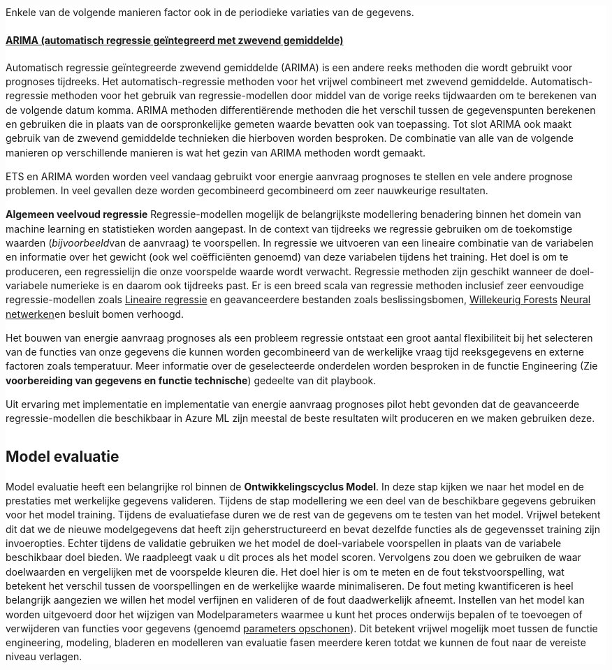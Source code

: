 Enkele van de volgende manieren factor ook in de periodieke variaties van de gegevens.

#### <a name="arima-auto-regression-integrated-moving-averagehttpswwwotextsorgfpp8"></a>[**ARIMA (automatisch regressie geïntegreerd met zwevend gemiddelde)**](https://www.otexts.org/fpp/8)
Automatisch regressie geïntegreerde zwevend gemiddelde (ARIMA) is een andere reeks methoden die wordt gebruikt voor prognoses tijdreeks. Het automatisch-regressie methoden voor het vrijwel combineert met zwevend gemiddelde. Automatisch-regressie methoden voor het gebruik van regressie-modellen door middel van de vorige reeks tijdwaarden om te berekenen van de volgende datum komma. ARIMA methoden differentiërende methoden die het verschil tussen de gegevenspunten berekenen en gebruiken die in plaats van de oorspronkelijke gemeten waarde bevatten ook van toepassing. Tot slot ARIMA ook maakt gebruik van de zwevend gemiddelde technieken die hierboven worden besproken. De combinatie van alle van de volgende manieren op verschillende manieren is wat het gezin van ARIMA methoden wordt gemaakt.

ETS en ARIMA worden worden veel vandaag gebruikt voor energie aanvraag prognoses te stellen en vele andere prognose problemen. In veel gevallen deze worden gecombineerd gecombineerd om zeer nauwkeurige resultaten.

**Algemeen veelvoud regressie** Regressie-modellen mogelijk de belangrijkste modellering benadering binnen het domein van machine learning en statistieken worden aangepast. In de context van tijdreeks we regressie gebruiken om de toekomstige waarden (*bijvoorbeeld*van de aanvraag) te voorspellen. In regressie we uitvoeren van een lineaire combinatie van de variabelen en informatie over het gewicht (ook wel coëfficiënten genoemd) van deze variabelen tijdens het training. Het doel is om te produceren, een regressielijn die onze voorspelde waarde wordt verwacht. Regressie methoden zijn geschikt wanneer de doel-variabele numerieke is en daarom ook tijdreeks past. Er is een breed scala van regressie methoden inclusief zeer eenvoudige regressie-modellen zoals [Lineaire regressie](https://en.wikipedia.org/wiki/Linear_regression) en geavanceerdere bestanden zoals beslissingsbomen, [Willekeurig Forests](https://en.wikipedia.org/wiki/Random_forest) [Neural netwerken](https://en.wikipedia.org/wiki/Artificial_neural_network)en besluit bomen verhoogd.

Het bouwen van energie aanvraag prognoses als een probleem regressie ontstaat een groot aantal flexibiliteit bij het selecteren van de functies van onze gegevens die kunnen worden gecombineerd van de werkelijke vraag tijd reeksgegevens en externe factoren zoals temperatuur. Meer informatie over de geselecteerde onderdelen worden besproken in de functie Engineering (Zie **voorbereiding van gegevens en functie technische**) gedeelte van dit playbook.

Uit ervaring met implementatie en implementatie van energie aanvraag prognoses pilot hebt gevonden dat de geavanceerde regressie-modellen die beschikbaar in Azure ML zijn meestal de beste resultaten wilt produceren en we maken gebruiken deze.

## <a name="model-evaluation"></a>Model evaluatie
Model evaluatie heeft een belangrijke rol binnen de **Ontwikkelingscyclus Model**. In deze stap kijken we naar het model en de prestaties met werkelijke gegevens valideren. Tijdens de stap modellering we een deel van de beschikbare gegevens gebruiken voor het model training. Tijdens de evaluatiefase duren we de rest van de gegevens om te testen van het model. Vrijwel betekent dit dat we de nieuwe modelgegevens dat heeft zijn geherstructureerd en bevat dezelfde functies als de gegevensset training zijn invoeropties. Echter tijdens de validatie gebruiken we het model de doel-variabele voorspellen in plaats van de variabele beschikbaar doel bieden. We raadpleegt vaak u dit proces als het model scoren. Vervolgens zou doen we gebruiken de waar doelwaarden en vergelijken met de voorspelde kleuren die. Het doel hier is om te meten en de fout tekstvoorspelling, wat betekent het verschil tussen de voorspellingen en de werkelijke waarde minimaliseren. De fout meting kwantificeren is heel belangrijk aangezien we willen het model verfijnen en valideren of de fout daadwerkelijk afneemt. Instellen van het model kan worden uitgevoerd door het wijzigen van Modelparameters waarmee u kunt het proces onderwijs bepalen of te toevoegen of verwijderen van functies voor gegevens (genoemd [parameters opschonen](https://channel9.msdn.com/Blogs/Windows-Azure/Data-Science-Series-Building-an-Optimal-Model-With-Parameter-Sweep)). Dit betekent vrijwel mogelijk moet tussen de functie engineering, modeling, bladeren en modelleren van evaluatie fasen meerdere keren totdat we kunnen de fout naar de vereiste niveau verlagen.
